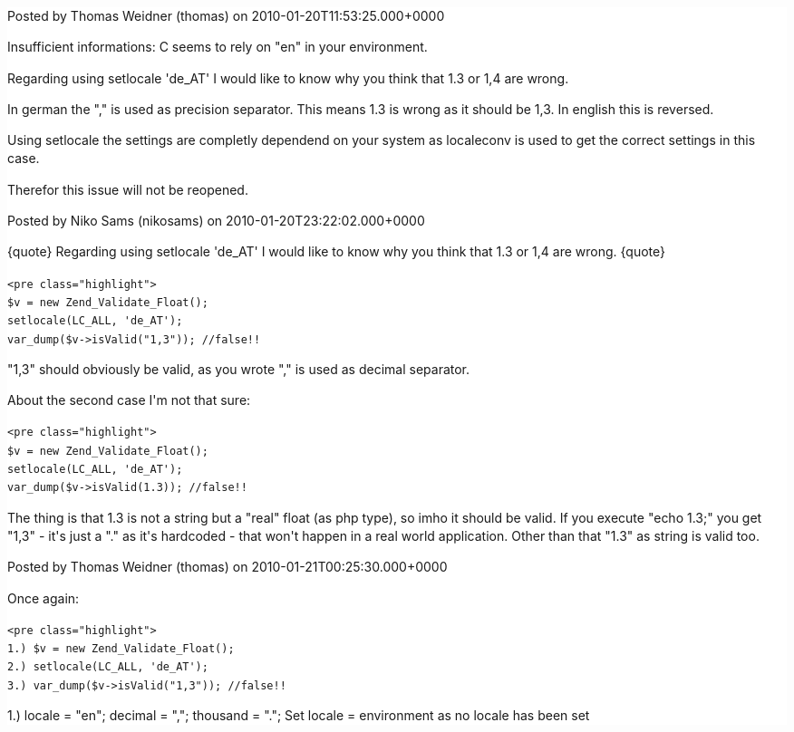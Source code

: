 
 

 

Posted by Thomas Weidner (thomas) on 2010-01-20T11:53:25.000+0000

Insufficient informations: C seems to rely on "en" in your environment.

Regarding using setlocale 'de\_AT' I would like to know why you think that 1.3 or 1,4 are wrong.

In german the "," is used as precision separator. This means 1.3 is wrong as it should be 1,3. In english this is reversed.

Using setlocale the settings are completly dependend on your system as localeconv is used to get the correct settings in this case.

Therefor this issue will not be reopened.

 

 

Posted by Niko Sams (nikosams) on 2010-01-20T23:22:02.000+0000

{quote} Regarding using setlocale 'de\_AT' I would like to know why you think that 1.3 or 1,4 are wrong. {quote}

 
    <pre class="highlight">
    $v = new Zend_Validate_Float();
    setlocale(LC_ALL, 'de_AT');
    var_dump($v->isValid("1,3")); //false!!


"1,3" should obviously be valid, as you wrote "," is used as decimal separator.

About the second case I'm not that sure:

 
    <pre class="highlight">
    $v = new Zend_Validate_Float();
    setlocale(LC_ALL, 'de_AT');
    var_dump($v->isValid(1.3)); //false!!


The thing is that 1.3 is not a string but a "real" float (as php type), so imho it should be valid. If you execute "echo 1.3;" you get "1,3" - it's just a "." as it's hardcoded - that won't happen in a real world application. Other than that "1.3" as string is valid too.

 

 

Posted by Thomas Weidner (thomas) on 2010-01-21T00:25:30.000+0000

Once again:

 
    <pre class="highlight">
    1.) $v = new Zend_Validate_Float();    
    2.) setlocale(LC_ALL, 'de_AT');
    3.) var_dump($v->isValid("1,3")); //false!!


1.) locale = "en"; decimal = ","; thousand = "."; Set locale = environment as no locale has been set
